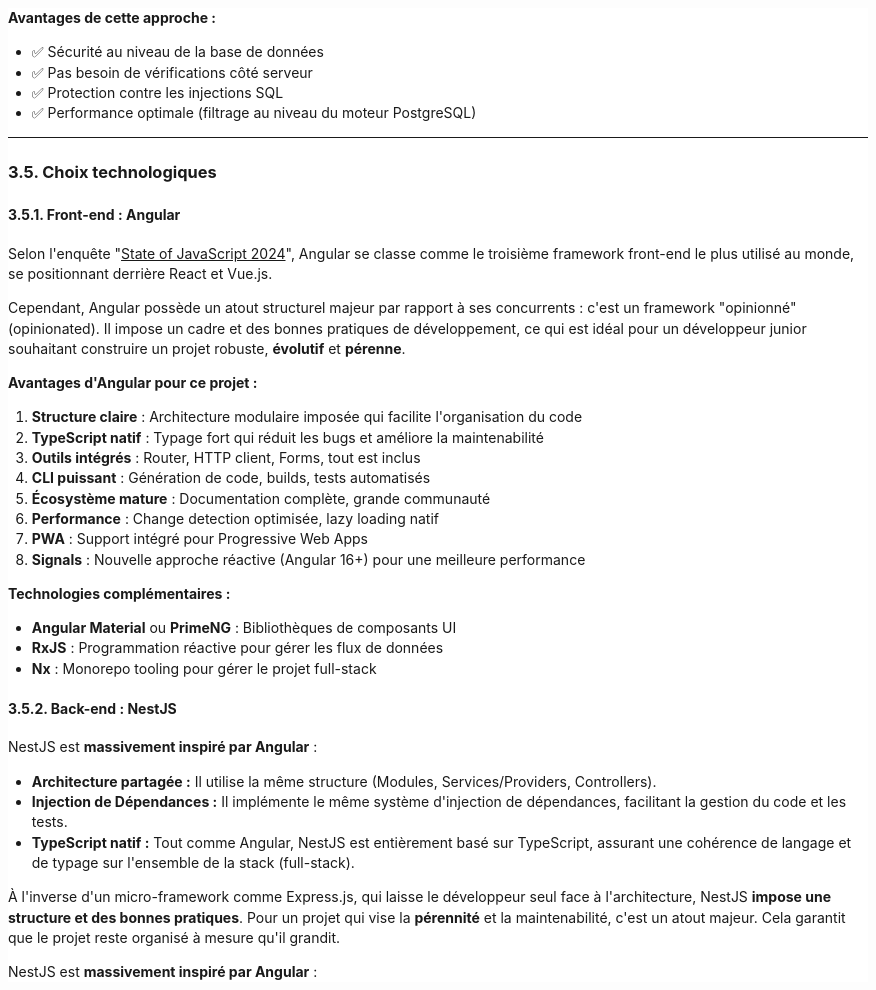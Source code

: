 **Avantages de cette approche :**

- ✅ Sécurité au niveau de la base de données
- ✅ Pas besoin de vérifications côté serveur
- ✅ Protection contre les injections SQL
- ✅ Performance optimale (filtrage au niveau du moteur PostgreSQL)

---

### 3.5. Choix technologiques

#### 3.5.1. Front-end : Angular

Selon l'enquête "[State of JavaScript 2024](https://2024.stateofjs.com/en-US/libraries/front-end-frameworks/#front_end_frameworks_work)", Angular se classe comme le troisième framework front-end le plus utilisé au monde, se positionnant derrière React et Vue.js.

Cependant, Angular possède un atout structurel majeur par rapport à ses concurrents : c'est un framework "opinionné" (opinionated). Il impose un cadre et des bonnes pratiques de développement, ce qui est idéal pour un développeur junior souhaitant construire un projet robuste, **évolutif** et **pérenne**.

**Avantages d'Angular pour ce projet :**

1. **Structure claire** : Architecture modulaire imposée qui facilite l'organisation du code
2. **TypeScript natif** : Typage fort qui réduit les bugs et améliore la maintenabilité
3. **Outils intégrés** : Router, HTTP client, Forms, tout est inclus
4. **CLI puissant** : Génération de code, builds, tests automatisés
5. **Écosystème mature** : Documentation complète, grande communauté
6. **Performance** : Change detection optimisée, lazy loading natif
7. **PWA** : Support intégré pour Progressive Web Apps
8. **Signals** : Nouvelle approche réactive (Angular 16+) pour une meilleure performance

**Technologies complémentaires :**

- **Angular Material** ou **PrimeNG** : Bibliothèques de composants UI
- **RxJS** : Programmation réactive pour gérer les flux de données
- **Nx** : Monorepo tooling pour gérer le projet full-stack

#### 3.5.2. Back-end : NestJS

NestJS est **massivement inspiré par Angular** :

- **Architecture partagée :** Il utilise la même structure (Modules, Services/Providers, Controllers).
- **Injection de Dépendances :** Il implémente le même système d'injection de dépendances, facilitant la gestion du code et les tests.
- **TypeScript natif :** Tout comme Angular, NestJS est entièrement basé sur TypeScript, assurant une cohérence de langage et de typage sur l'ensemble de la stack (full-stack).

À l'inverse d'un micro-framework comme Express.js, qui laisse le développeur seul face à l'architecture, NestJS **impose une structure et des bonnes pratiques**. Pour un projet qui vise la **pérennité** et la maintenabilité, c'est un atout majeur. Cela garantit que le projet reste organisé à mesure qu'il grandit.

NestJS est **massivement inspiré par Angular** :
